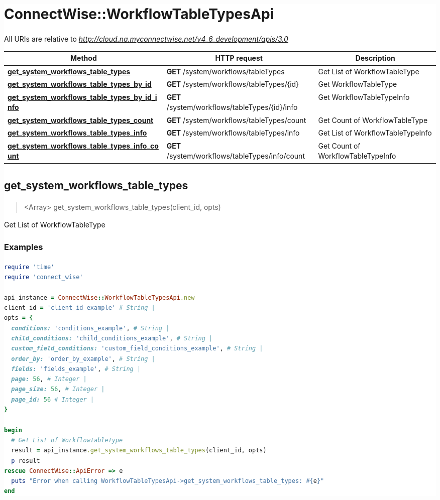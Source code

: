 # ConnectWise::WorkflowTableTypesApi

All URIs are relative to *http://cloud.na.myconnectwise.net/v4_6_development/apis/3.0*

| Method | HTTP request | Description |
| ------ | ------------ | ----------- |
| [**get_system_workflows_table_types**](WorkflowTableTypesApi.md#get_system_workflows_table_types) | **GET** /system/workflows/tableTypes | Get List of WorkflowTableType |
| [**get_system_workflows_table_types_by_id**](WorkflowTableTypesApi.md#get_system_workflows_table_types_by_id) | **GET** /system/workflows/tableTypes/{id} | Get WorkflowTableType |
| [**get_system_workflows_table_types_by_id_info**](WorkflowTableTypesApi.md#get_system_workflows_table_types_by_id_info) | **GET** /system/workflows/tableTypes/{id}/info | Get WorkflowTableTypeInfo |
| [**get_system_workflows_table_types_count**](WorkflowTableTypesApi.md#get_system_workflows_table_types_count) | **GET** /system/workflows/tableTypes/count | Get Count of WorkflowTableType |
| [**get_system_workflows_table_types_info**](WorkflowTableTypesApi.md#get_system_workflows_table_types_info) | **GET** /system/workflows/tableTypes/info | Get List of WorkflowTableTypeInfo |
| [**get_system_workflows_table_types_info_count**](WorkflowTableTypesApi.md#get_system_workflows_table_types_info_count) | **GET** /system/workflows/tableTypes/info/count | Get Count of WorkflowTableTypeInfo |


## get_system_workflows_table_types

> <Array<WorkflowTableType>> get_system_workflows_table_types(client_id, opts)

Get List of WorkflowTableType

### Examples

```ruby
require 'time'
require 'connect_wise'

api_instance = ConnectWise::WorkflowTableTypesApi.new
client_id = 'client_id_example' # String | 
opts = {
  conditions: 'conditions_example', # String | 
  child_conditions: 'child_conditions_example', # String | 
  custom_field_conditions: 'custom_field_conditions_example', # String | 
  order_by: 'order_by_example', # String | 
  fields: 'fields_example', # String | 
  page: 56, # Integer | 
  page_size: 56, # Integer | 
  page_id: 56 # Integer | 
}

begin
  # Get List of WorkflowTableType
  result = api_instance.get_system_workflows_table_types(client_id, opts)
  p result
rescue ConnectWise::ApiError => e
  puts "Error when calling WorkflowTableTypesApi->get_system_workflows_table_types: #{e}"
end
```
